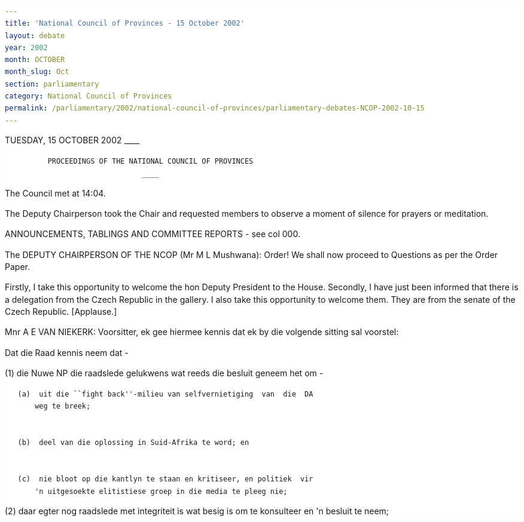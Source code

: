 ```yaml
---
title: 'National Council of Provinces - 15 October 2002'
layout: debate
year: 2002
month: OCTOBER
month_slug: Oct
section: parliamentary
category: National Council of Provinces
permalink: /parliamentary/2002/national-council-of-provinces/parliamentary-debates-NCOP-2002-10-15
---
```


TUESDAY, 15 OCTOBER 2002
                                    ____

              PROCEEDINGS OF THE NATIONAL COUNCIL OF PROVINCES
                                    ____

The Council met at 14:04.

The Deputy Chairperson took the Chair and requested  members  to  observe  a
moment of silence for prayers or meditation.

ANNOUNCEMENTS, TABLINGS AND COMMITTEE REPORTS - see col 000.

The DEPUTY CHAIRPERSON OF THE NCOP (Mr M L Mushwana): Order!  We  shall  now
proceed to Questions as per the Order Paper.

Firstly, I take this opportunity to welcome the hon Deputy President to  the
House. Secondly, I have just been informed that there is a  delegation  from
the Czech Republic in the gallery. I also take this opportunity  to  welcome
them. They are from the senate of the Czech Republic. [Applause.]

Mnr A E VAN NIEKERK: Voorsitter,  ek  gee  hiermee  kennis  dat  ek  by  die
volgende sitting sal voorstel:


  Dat die Raad kennis neem dat -


  (1) die Nuwe NP die raadslede gelukwens wat reeds die besluit geneem  het
       om -


       (a)  uit die ``fight back''-milieu van selfvernietiging  van  die  DA
           weg te breek;


       (b)  deel van die oplossing in Suid-Afrika te word; en


       (c)  nie bloot op die kantlyn te staan en kritiseer, en politiek  vir
           'n uitgesoekte elitistiese groep in die media te pleeg nie;


  (2) daar egter nog raadslede met  integriteit  is  wat  besig  is  om  te
       konsulteer en 'n besluit te neem;

